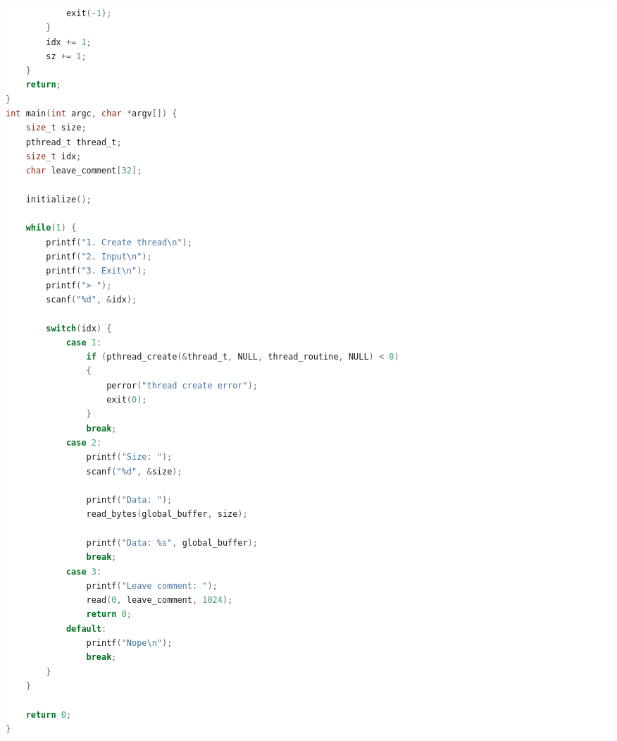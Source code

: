 ```c
            exit(-1);
        }
        idx += 1;
        sz += 1;
    }
    return;
}
int main(int argc, char *argv[]) {
    size_t size;
    pthread_t thread_t;
    size_t idx;
    char leave_comment[32];

    initialize();

    while(1) {
        printf("1. Create thread\n");
        printf("2. Input\n");
        printf("3. Exit\n");
        printf("> ");
        scanf("%d", &idx);

        switch(idx) {
            case 1:
                if (pthread_create(&thread_t, NULL, thread_routine, NULL) < 0)
                {
                    perror("thread create error");
                    exit(0);
                }
                break;
            case 2:
                printf("Size: ");
                scanf("%d", &size);

                printf("Data: ");
                read_bytes(global_buffer, size);

                printf("Data: %s", global_buffer);
                break;
            case 3:
                printf("Leave comment: ");
                read(0, leave_comment, 1024);
                return 0;
            default:
                printf("Nope\n");
                break;
        }
    }

    return 0;
}
```
